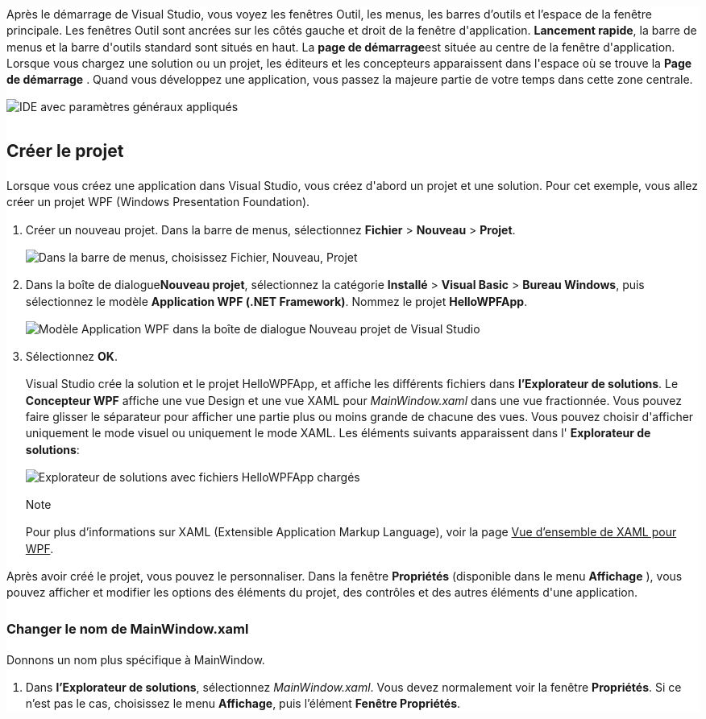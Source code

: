 Après le démarrage de Visual Studio, vous voyez les fenêtres Outil, les menus, les barres d’outils et l’espace de la fenêtre principale. Les fenêtres Outil sont ancrées sur les côtés gauche et droit de la fenêtre d'application. **Lancement rapide**, la barre de menus et la barre d'outils standard sont situés en haut. La **page de démarrage**est située au centre de la fenêtre d'application. Lorsque vous chargez une solution ou un projet, les éditeurs et les concepteurs apparaissent dans l'espace où se trouve la **Page de démarrage** . Quand vous développez une application, vous passez la majeure partie de votre temps dans cette zone centrale.

![IDE avec paramètres généraux appliqués](../media/exploreide-idewithgeneralsettings.png)

## <a name="create-the-project"></a>Créer le projet

Lorsque vous créez une application dans Visual Studio, vous créez d'abord un projet et une solution. Pour cet exemple, vous allez créer un projet WPF (Windows Presentation Foundation).

1. Créer un nouveau projet. Dans la barre de menus, sélectionnez **Fichier** > **Nouveau** > **Projet**.

     ![Dans la barre de menus, choisissez Fichier, Nouveau, Projet](../media/exploreide-filenewproject.png)

1. Dans la boîte de dialogue**Nouveau projet**, sélectionnez la catégorie **Installé** > **Visual Basic** > **Bureau Windows**, puis sélectionnez le modèle **Application WPF (.NET Framework)**. Nommez le projet **HelloWPFApp**.

     ![Modèle Application WPF dans la boîte de dialogue Nouveau projet de Visual Studio](media/exploreide-newproject-vb.png)

1. Sélectionnez **OK**.

   Visual Studio crée la solution et le projet HelloWPFApp, et affiche les différents fichiers dans **l’Explorateur de solutions**. Le **Concepteur WPF** affiche une vue Design et une vue XAML pour *MainWindow.xaml* dans une vue fractionnée. Vous pouvez faire glisser le séparateur pour afficher une partie plus ou moins grande de chacune des vues. Vous pouvez choisir d'afficher uniquement le mode visuel ou uniquement le mode XAML. Les éléments suivants apparaissent dans l' **Explorateur de solutions**:

   ![Explorateur de solutions avec fichiers HelloWPFApp chargés](../media/exploreide-hellowpfappfiles.png)

   > [!NOTE]
   > Pour plus d’informations sur XAML (Extensible Application Markup Language), voir la page [Vue d’ensemble de XAML pour WPF](/dotnet/framework/wpf/advanced/xaml-overview-wpf).

Après avoir créé le projet, vous pouvez le personnaliser. Dans la fenêtre **Propriétés** (disponible dans le menu **Affichage** ), vous pouvez afficher et modifier les options des éléments du projet, des contrôles et des autres éléments d'une application.

### <a name="change-the-name-of-mainwindowxaml"></a>Changer le nom de MainWindow.xaml

Donnons un nom plus spécifique à MainWindow.

1. Dans **l’Explorateur de solutions**, sélectionnez *MainWindow.xaml*. Vous devez normalement voir la fenêtre **Propriétés**. Si ce n’est pas le cas, choisissez le menu **Affichage**, puis l’élément **Fenêtre Propriétés**.
